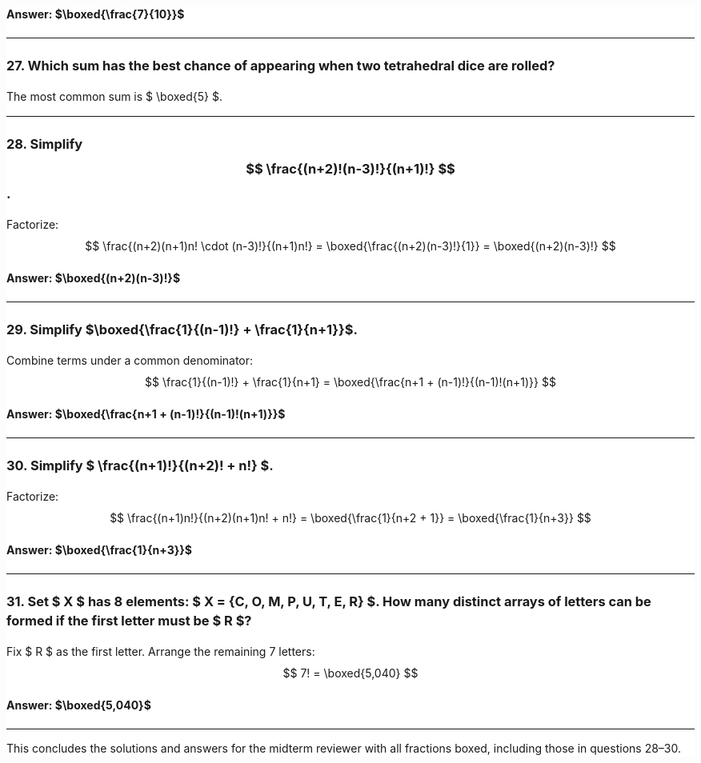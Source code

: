 #### **Answer:** $\boxed{\frac{7}{10}}$

---

### **27. Which sum has the best chance of appearing when two tetrahedral dice are rolled?**

The most common sum is $ \boxed{5} $.

---

### **28. Simplify $$ \frac{(n+2)!(n-3)!}{(n+1)!} $$.**

Factorize:
$$
\frac{(n+2)(n+1)n! \cdot (n-3)!}{(n+1)n!} = \boxed{\frac{(n+2)(n-3)!}{1}} = \boxed{(n+2)(n-3)!}
$$

#### **Answer:** $\boxed{(n+2)(n-3)!}$

---

### **29. Simplify $\boxed{\frac{1}{(n-1)!} + \frac{1}{n+1}}$.**

Combine terms under a common denominator:
$$
\frac{1}{(n-1)!} + \frac{1}{n+1} = \boxed{\frac{n+1 + (n-1)!}{(n-1)!(n+1)}}
$$

#### **Answer:** $\boxed{\frac{n+1 + (n-1)!}{(n-1)!(n+1)}}$

---

### **30. Simplify $ \frac{(n+1)!}{(n+2)! + n!} $.**

Factorize:
$$
\frac{(n+1)n!}{(n+2)(n+1)n! + n!} = \boxed{\frac{1}{n+2 + 1}} = \boxed{\frac{1}{n+3}}
$$

#### **Answer:** $\boxed{\frac{1}{n+3}}$

---

### **31. Set $ X $ has 8 elements: $ X = \{C, O, M, P, U, T, E, R\} $. How many distinct arrays of letters can be formed if the first letter must be $ R $?**

Fix $ R $ as the first letter. Arrange the remaining 7 letters:
$$
7! = \boxed{5,040}
$$

#### **Answer:** $\boxed{5,040}$

--- 

This concludes the solutions and answers for the midterm reviewer with all fractions boxed, including those in questions 28–30.

